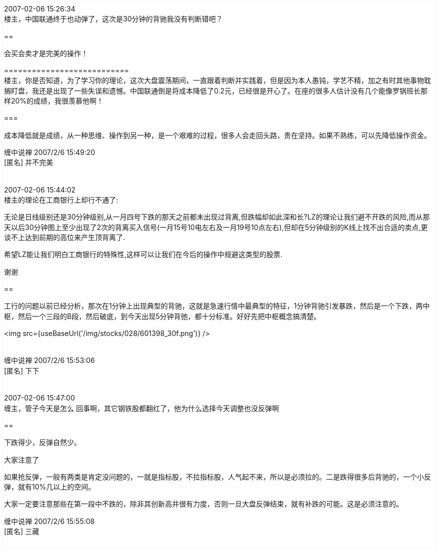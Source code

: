 
2007-02-06 15:26:34 <br/>
楼主，中国联通终于也动弹了，这次是30分钟的背驰我没有判断错吧？ 

==<br/>

会买会卖才是完美的操作！ 

===========================<br/>
楼主，你是否知道，为了学习你的理论，这次大盘震荡期间，一直跟着判断并实践着，但是因为本人愚钝，学艺不精，加之有时其他事物耽搁盯盘，我还是出现了一些失误和遗憾。中国联通倒是将成本降低了0.2元，已经很是开心了。在座的很多人估计没有几个能像罗锅班长那样20%的成绩，我很羡慕他啊！
 
===<br/>

成本降低就是成绩，从一种思维、操作到另一种，是一个艰难的过程，很多人会走回头路，贵在坚持。如果不熟练，可以先降低操作资金。
</div>

<div class='blog-comment'>
<span class='blog-comment-chan'>缠中说禅</span> 2007/2/6 15:49:20<br/>
[匿名] 并不完美 <br/><br/>

 
2007-02-06 15:44:02 <br/>
楼主的理论在工商银行上却行不通了:

无论是日线级别还是30分钟级别,从一月四号下跌的那天之前都未出现过背离,但跌幅却如此深和长?LZ的理论让我们避不开跌的风险,而从那天以后30分钟图上至少出现了2次的背离买入信号(一月15号10电左右及一月19号10点左右),但却在5分钟级别的K线上找不出合适的卖点,更谈不上达到前期的高位来产生顶背离了.

希望LZ能让我们明白工商银行的特殊性,这样可以让我们在今后的操作中规避这类型的股票.

谢谢
 
 
==<br/>

工行的问题以前已经分析，那次在1分钟上出现典型的背驰，这就是急速行情中最典型的特征，1分钟背驰引发暴跌，然后是一个下跌，两中枢，然后一个三段的B段，然后破底，到今天出现5分钟背弛，都十分标准。好好先把中枢概念搞清楚。

<img src={useBaseUrl('/img/stocks/028/601398_30f.png')} /><br/><br/>

</div>

<div class='blog-comment'>
<span class='blog-comment-chan'>缠中说禅</span> 2007/2/6 15:53:06<br/>
[匿名] 下下 <br/><br/>

 
2007-02-06 15:47:00 <br/>
缠主，管子今天是怎么 回事啊，其它钢铁股都翻红了，他为什么选择今天调整也没反弹啊 
 
==<br/>

下跌得少，反弹自然少。

大家注意了

如果抢反弹，一般有两类是肯定没问题的，一就是指标股，不拉指标股，人气起不来，所以是必须拉的。二是跌得很多后背驰的，一个小反弹，就有10%几以上的空间。

大家一定要注意那些在第一段中不跌的，除非其创新高并很有力度，否则一旦大盘反弹结束，就有补跌的可能。这是必须注意的。
</div>

<div class='blog-comment'>
<span class='blog-comment-chan'>缠中说禅</span> 2007/2/6 15:55:08<br/>
[匿名] 三藏 <br/><br/>
